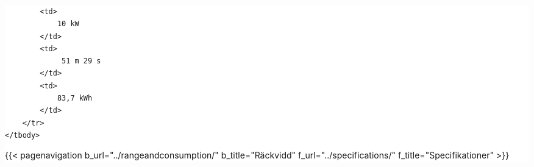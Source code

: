 			<td>
				10 kW
			</td>
			<td>
				 51 m 29 s
			</td>
			<td>
				83,7 kWh
			</td>
		</tr>
	</tbody>
</table>
</div>


{{< pagenavigation b_url="../rangeandconsumption/" b_title="Räckvidd" f_url="../specifications/" f_title="Specifikationer" >}}
